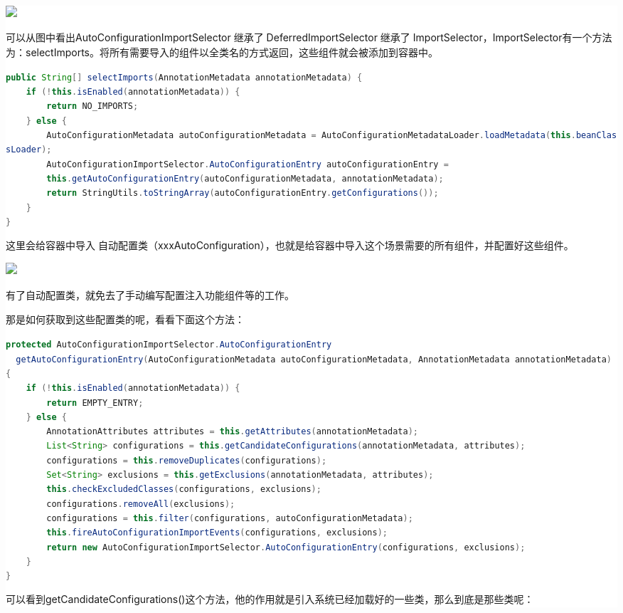 ![](https://seven97-blog.oss-cn-hangzhou.aliyuncs.com/imgs/202405051211647.webp)

可以从图中看出AutoConfigurationImportSelector 继承了 DeferredImportSelector 继承了 ImportSelector，ImportSelector有一个方法为：selectImports。将所有需要导入的组件以全类名的方式返回，这些组件就会被添加到容器中。

```java
public String[] selectImports(AnnotationMetadata annotationMetadata) {
    if (!this.isEnabled(annotationMetadata)) {
        return NO_IMPORTS;
    } else {
        AutoConfigurationMetadata autoConfigurationMetadata = AutoConfigurationMetadataLoader.loadMetadata(this.beanClassLoader);
        AutoConfigurationImportSelector.AutoConfigurationEntry autoConfigurationEntry = 
        this.getAutoConfigurationEntry(autoConfigurationMetadata, annotationMetadata);
        return StringUtils.toStringArray(autoConfigurationEntry.getConfigurations());
    }
}
```



这里会给容器中导入 自动配置类（xxxAutoConfiguration），也就是给容器中导入这个场景需要的所有组件，并配置好这些组件。

![](https://seven97-blog.oss-cn-hangzhou.aliyuncs.com/imgs/202501191149125.jpg)

有了自动配置类，就免去了手动编写配置注入功能组件等的工作。



那是如何获取到这些配置类的呢，看看下面这个方法：

```java
protected AutoConfigurationImportSelector.AutoConfigurationEntry 
  getAutoConfigurationEntry(AutoConfigurationMetadata autoConfigurationMetadata, AnnotationMetadata annotationMetadata) {
    if (!this.isEnabled(annotationMetadata)) {
        return EMPTY_ENTRY;
    } else {
        AnnotationAttributes attributes = this.getAttributes(annotationMetadata);
        List<String> configurations = this.getCandidateConfigurations(annotationMetadata, attributes);
        configurations = this.removeDuplicates(configurations);
        Set<String> exclusions = this.getExclusions(annotationMetadata, attributes);
        this.checkExcludedClasses(configurations, exclusions);
        configurations.removeAll(exclusions);
        configurations = this.filter(configurations, autoConfigurationMetadata);
        this.fireAutoConfigurationImportEvents(configurations, exclusions);
        return new AutoConfigurationImportSelector.AutoConfigurationEntry(configurations, exclusions);
    }
}
```



可以看到getCandidateConfigurations()这个方法，他的作用就是引入系统已经加载好的一些类，那么到底是那些类呢：
